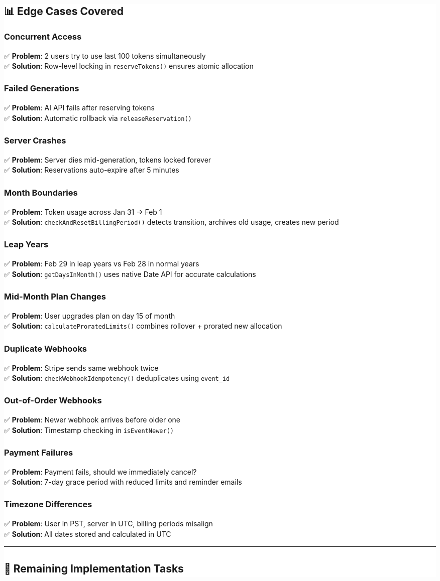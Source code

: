 
## 📊 Edge Cases Covered

### Concurrent Access
✅ **Problem**: 2 users try to use last 100 tokens simultaneously  
✅ **Solution**: Row-level locking in `reserveTokens()` ensures atomic allocation

### Failed Generations
✅ **Problem**: AI API fails after reserving tokens  
✅ **Solution**: Automatic rollback via `releaseReservation()`

### Server Crashes
✅ **Problem**: Server dies mid-generation, tokens locked forever  
✅ **Solution**: Reservations auto-expire after 5 minutes

### Month Boundaries
✅ **Problem**: Token usage across Jan 31 → Feb 1  
✅ **Solution**: `checkAndResetBillingPeriod()` detects transition, archives old usage, creates new period

### Leap Years
✅ **Problem**: Feb 29 in leap years vs Feb 28 in normal years  
✅ **Solution**: `getDaysInMonth()` uses native Date API for accurate calculations

### Mid-Month Plan Changes
✅ **Problem**: User upgrades plan on day 15 of month  
✅ **Solution**: `calculateProratedLimits()` combines rollover + prorated new allocation

### Duplicate Webhooks
✅ **Problem**: Stripe sends same webhook twice  
✅ **Solution**: `checkWebhookIdempotency()` deduplicates using `event_id`

### Out-of-Order Webhooks
✅ **Problem**: Newer webhook arrives before older one  
✅ **Solution**: Timestamp checking in `isEventNewer()`

### Payment Failures
✅ **Problem**: Payment fails, should we immediately cancel?  
✅ **Solution**: 7-day grace period with reduced limits and reminder emails

### Timezone Differences
✅ **Problem**: User in PST, server in UTC, billing periods misalign  
✅ **Solution**: All dates stored and calculated in UTC

---

## 🚀 Remaining Implementation Tasks
